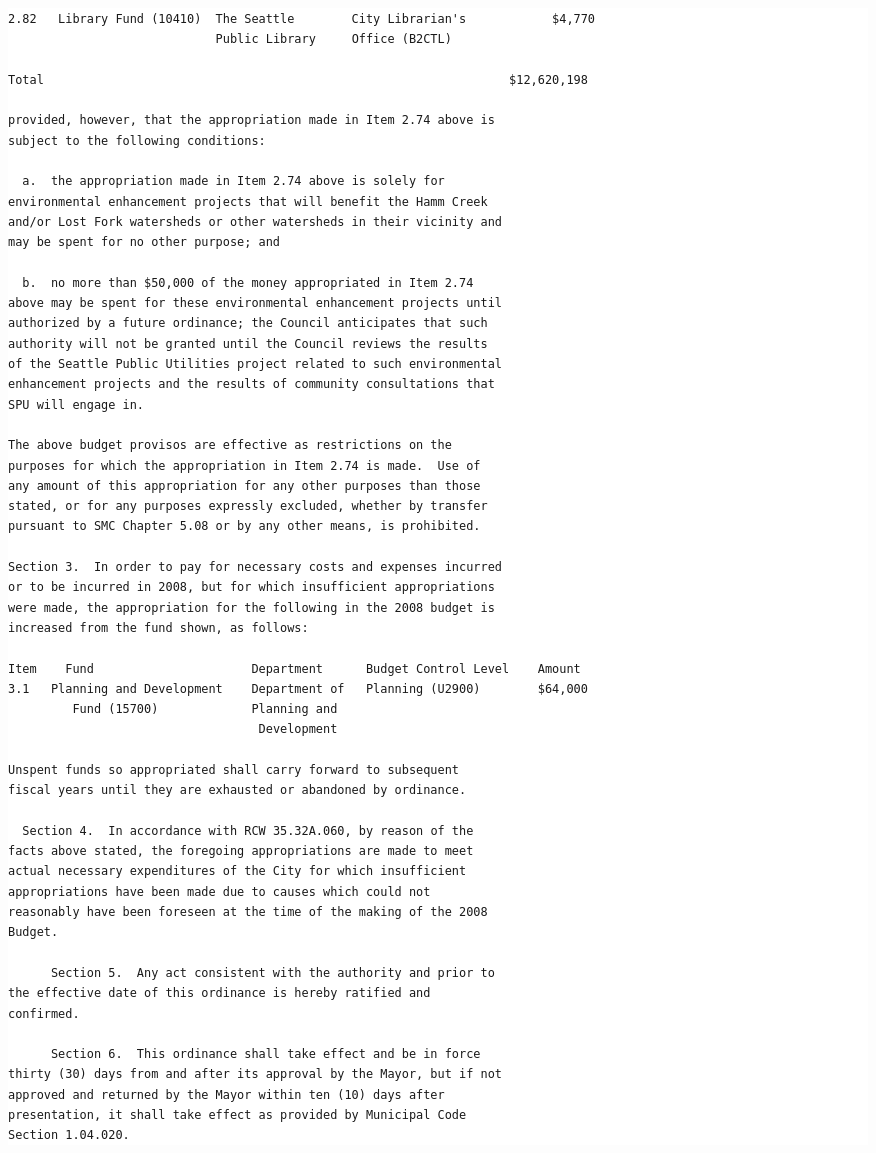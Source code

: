    2.82   Library Fund (10410)  The Seattle        City Librarian's            $4,770  
                                 Public Library     Office (B2CTL)  
  
    Total                                                                 $12,620,198  
  
    provided, however, that the appropriation made in Item 2.74 above is  
    subject to the following conditions:  
  
      a.  the appropriation made in Item 2.74 above is solely for  
    environmental enhancement projects that will benefit the Hamm Creek  
    and/or Lost Fork watersheds or other watersheds in their vicinity and  
    may be spent for no other purpose; and  
  
      b.  no more than $50,000 of the money appropriated in Item 2.74  
    above may be spent for these environmental enhancement projects until  
    authorized by a future ordinance; the Council anticipates that such  
    authority will not be granted until the Council reviews the results  
    of the Seattle Public Utilities project related to such environmental  
    enhancement projects and the results of community consultations that  
    SPU will engage in.  
  
    The above budget provisos are effective as restrictions on the  
    purposes for which the appropriation in Item 2.74 is made.  Use of  
    any amount of this appropriation for any other purposes than those  
    stated, or for any purposes expressly excluded, whether by transfer  
    pursuant to SMC Chapter 5.08 or by any other means, is prohibited.  
  
    Section 3.  In order to pay for necessary costs and expenses incurred  
    or to be incurred in 2008, but for which insufficient appropriations  
    were made, the appropriation for the following in the 2008 budget is  
    increased from the fund shown, as follows:  
  
    Item    Fund                      Department      Budget Control Level    Amount  
    3.1   Planning and Development    Department of   Planning (U2900)        $64,000  
             Fund (15700)             Planning and  
                                       Development  
  
    Unspent funds so appropriated shall carry forward to subsequent  
    fiscal years until they are exhausted or abandoned by ordinance.  
  
      Section 4.  In accordance with RCW 35.32A.060, by reason of the  
    facts above stated, the foregoing appropriations are made to meet  
    actual necessary expenditures of the City for which insufficient  
    appropriations have been made due to causes which could not  
    reasonably have been foreseen at the time of the making of the 2008  
    Budget.  
  
          Section 5.  Any act consistent with the authority and prior to  
    the effective date of this ordinance is hereby ratified and  
    confirmed.  
  
          Section 6.  This ordinance shall take effect and be in force  
    thirty (30) days from and after its approval by the Mayor, but if not  
    approved and returned by the Mayor within ten (10) days after  
    presentation, it shall take effect as provided by Municipal Code  
    Section 1.04.020.  
  